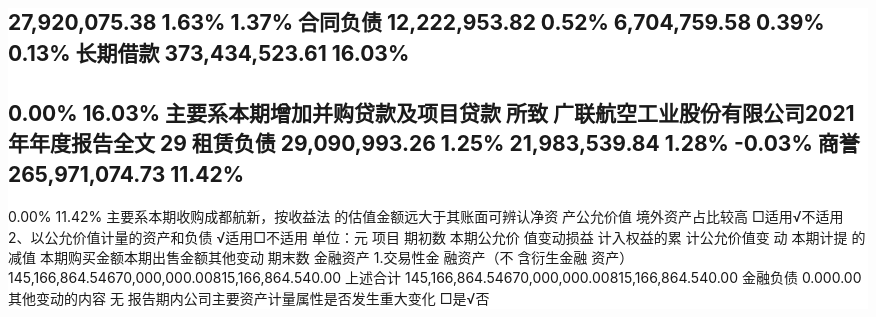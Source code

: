 27,920,075.38
1.63%
1.37%
合同负债
12,222,953.82
0.52%
6,704,759.58
0.39%
0.13%
长期借款
373,434,523.61
16.03%
-
0.00%
16.03%
主要系本期增加并购贷款及项目贷款
所致
广联航空工业股份有限公司2021年年度报告全文
29
租赁负债
29,090,993.26
1.25%
21,983,539.84
1.28%
-0.03%
商誉
265,971,074.73
11.42%
-
0.00%
11.42%
主要系本期收购成都航新，按收益法
的估值金额远大于其账面可辨认净资
产公允价值
境外资产占比较高
□适用√不适用
2、以公允价值计量的资产和负债
√适用□不适用
单位：元
项目
期初数
本期公允价
值变动损益
计入权益的累
计公允价值变
动
本期计提
的减值
本期购买金额本期出售金额其他变动
期末数
金融资产
1.交易性金
融资产（不
含衍生金融
资产）
145,166,864.54670,000,000.00815,166,864.540.00
上述合计
145,166,864.54670,000,000.00815,166,864.540.00
金融负债
0.000.00
其他变动的内容
无
报告期内公司主要资产计量属性是否发生重大变化
□是√否